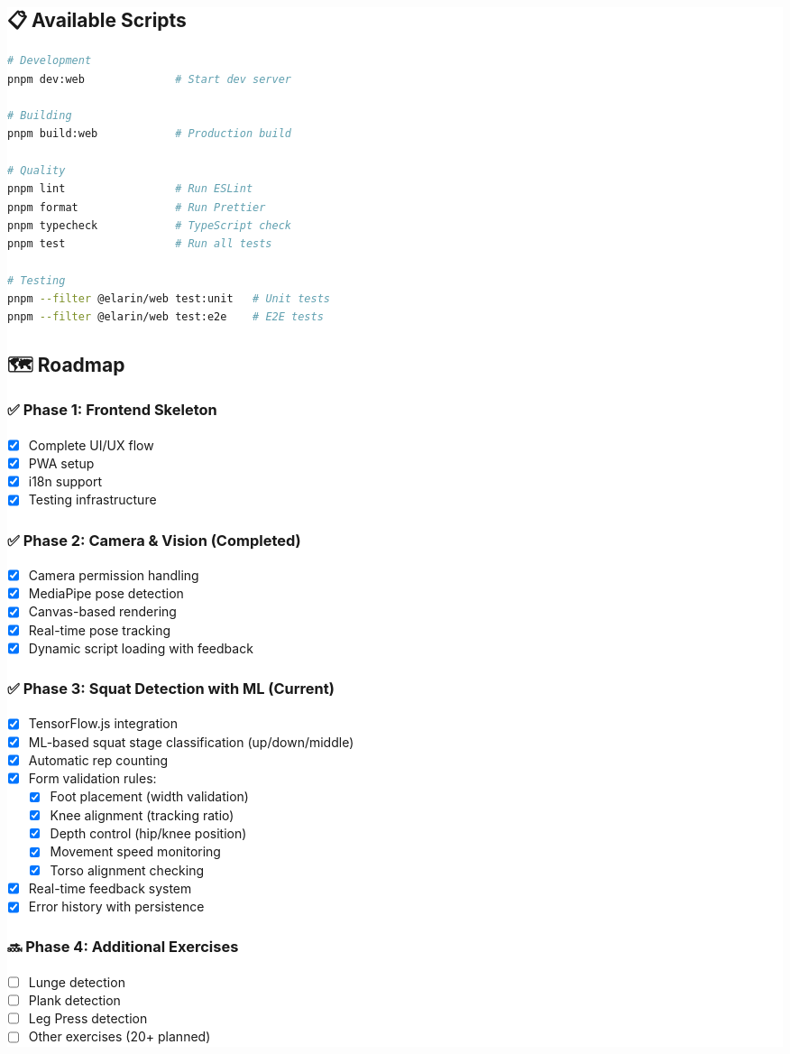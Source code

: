 ## 📋 Available Scripts

```bash
# Development
pnpm dev:web              # Start dev server

# Building
pnpm build:web            # Production build

# Quality
pnpm lint                 # Run ESLint
pnpm format               # Run Prettier
pnpm typecheck            # TypeScript check
pnpm test                 # Run all tests

# Testing
pnpm --filter @elarin/web test:unit   # Unit tests
pnpm --filter @elarin/web test:e2e    # E2E tests
```

## 🗺️ Roadmap

### ✅ Phase 1: Frontend Skeleton
- [x] Complete UI/UX flow
- [x] PWA setup
- [x] i18n support
- [x] Testing infrastructure

### ✅ Phase 2: Camera & Vision (Completed)
- [x] Camera permission handling
- [x] MediaPipe pose detection
- [x] Canvas-based rendering
- [x] Real-time pose tracking
- [x] Dynamic script loading with feedback

### ✅ Phase 3: Squat Detection with ML (Current)
- [x] TensorFlow.js integration
- [x] ML-based squat stage classification (up/down/middle)
- [x] Automatic rep counting
- [x] Form validation rules:
  - [x] Foot placement (width validation)
  - [x] Knee alignment (tracking ratio)
  - [x] Depth control (hip/knee position)
  - [x] Movement speed monitoring
  - [x] Torso alignment checking
- [x] Real-time feedback system
- [x] Error history with persistence

### 🔜 Phase 4: Additional Exercises
- [ ] Lunge detection
- [ ] Plank detection
- [ ] Leg Press detection
- [ ] Other exercises (20+ planned)
